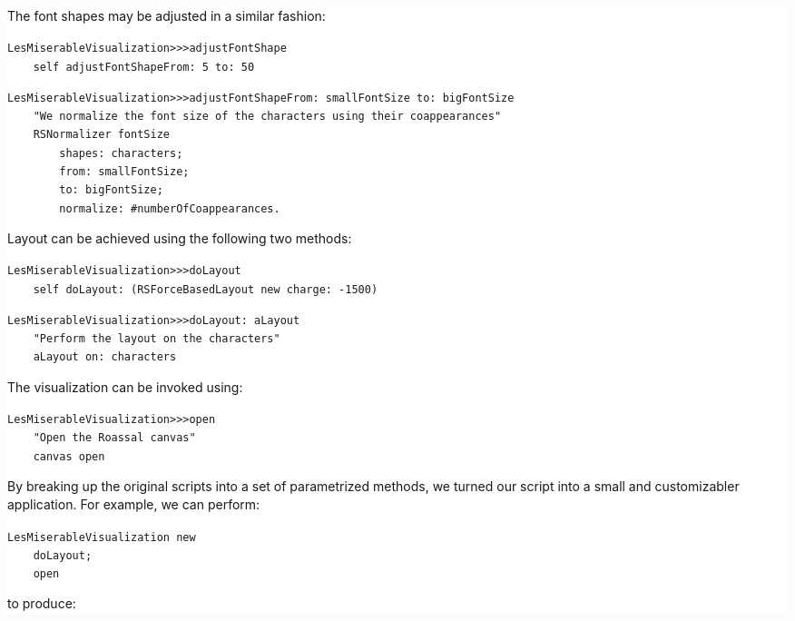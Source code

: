 The font shapes may be adjusted in a similar fashion:
```Smalltalk
LesMiserableVisualization>>>adjustFontShape
	self adjustFontShapeFrom: 5 to: 50
```

```Smalltalk
LesMiserableVisualization>>>adjustFontShapeFrom: smallFontSize to: bigFontSize
	"We normalize the font size of the characters using their coappearances"
	RSNormalizer fontSize
		shapes: characters;
		from: smallFontSize;
		to: bigFontSize;
		normalize: #numberOfCoappearances.
```

Layout can be achieved using the following two methods:

```Smalltalk
LesMiserableVisualization>>>doLayout
	self doLayout: (RSForceBasedLayout new charge: -1500)
```

```Smalltalk
LesMiserableVisualization>>>doLayout: aLayout
	"Perform the layout on the characters"
	aLayout on: characters
```

The visualization can be invoked using:

```Smalltalk
LesMiserableVisualization>>>open
	"Open the Roassal canvas"
	canvas open
```

By breaking up the original scripts into a set of parametrized methods, we turned our script into a small and customizabler application. For example, we can perform:

```Smalltalk
LesMiserableVisualization new
	doLayout;
	open
```

to produce: